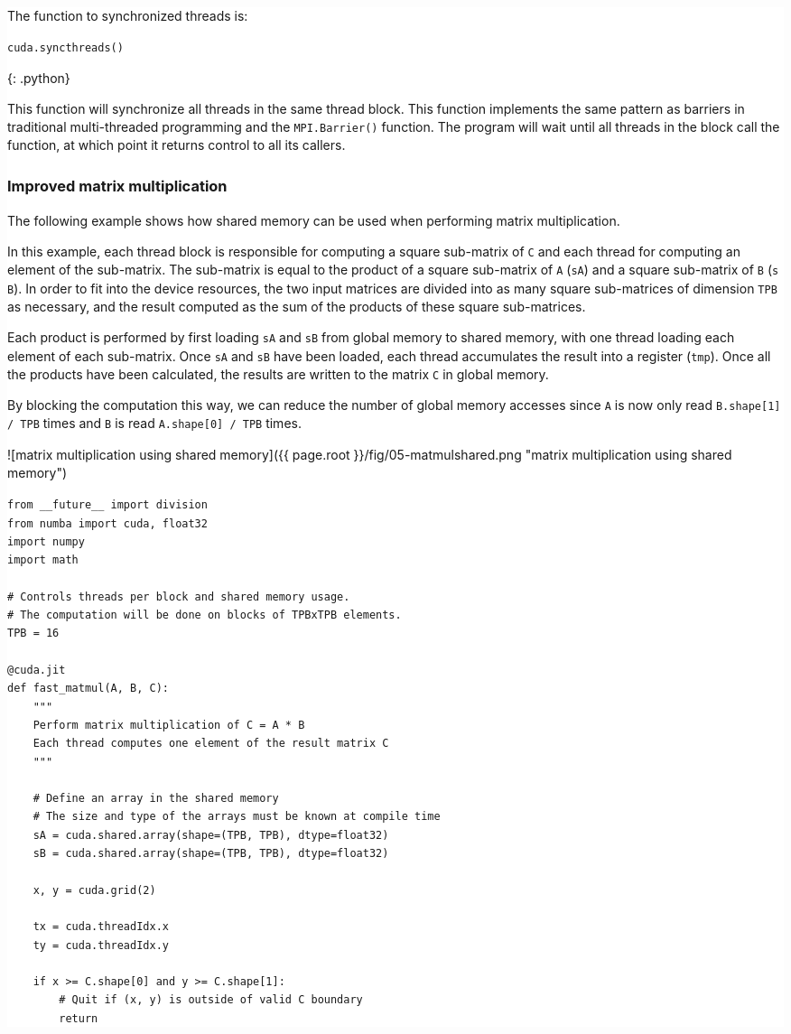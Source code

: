 The function to synchronized threads is:

~~~
cuda.syncthreads()
~~~
{: .python}

This function will synchronize all threads in the same thread block. This function implements the same pattern as barriers in traditional
multi-threaded programming and the `MPI.Barrier()` function. The program will wait until all threads in the block call the function, at 
which point it returns control to all its callers.

### Improved matrix multiplication

The following example shows how shared memory can be used when performing matrix multiplication. 

In this example, each thread block is responsible for computing a square sub-matrix of `C` and each thread for computing an element of the sub-matrix. 
The sub-matrix is equal to the product of a square sub-matrix of `A` (`sA`) and a square sub-matrix of `B` (`sB`). In order to fit into the device 
resources, the two input matrices are divided into as many square sub-matrices of dimension `TPB` as necessary, and the result computed as the 
sum of the products of these square sub-matrices.

Each product is performed by first loading `sA` and `sB` from global memory to shared memory, with one thread loading each element of each sub-matrix. 
Once `sA` and `sB` have been loaded, each thread accumulates the result into a register (`tmp`). Once all the products have been calculated, the 
results are written to the matrix `C` in global memory.

By blocking the computation this way, we can reduce the number of global memory accesses since `A` is now only read `B.shape[1] / TPB` times and `B`
is read `A.shape[0] / TPB` times.

![matrix multiplication using shared memory]({{ page.root }}/fig/05-matmulshared.png "matrix multiplication using shared memory")

~~~
from __future__ import division
from numba import cuda, float32
import numpy
import math

# Controls threads per block and shared memory usage.
# The computation will be done on blocks of TPBxTPB elements.
TPB = 16

@cuda.jit
def fast_matmul(A, B, C):
    """
    Perform matrix multiplication of C = A * B
    Each thread computes one element of the result matrix C
    """

    # Define an array in the shared memory
    # The size and type of the arrays must be known at compile time
    sA = cuda.shared.array(shape=(TPB, TPB), dtype=float32)
    sB = cuda.shared.array(shape=(TPB, TPB), dtype=float32)

    x, y = cuda.grid(2)
    
    tx = cuda.threadIdx.x
    ty = cuda.threadIdx.y
    
    if x >= C.shape[0] and y >= C.shape[1]:
        # Quit if (x, y) is outside of valid C boundary
        return
~~~